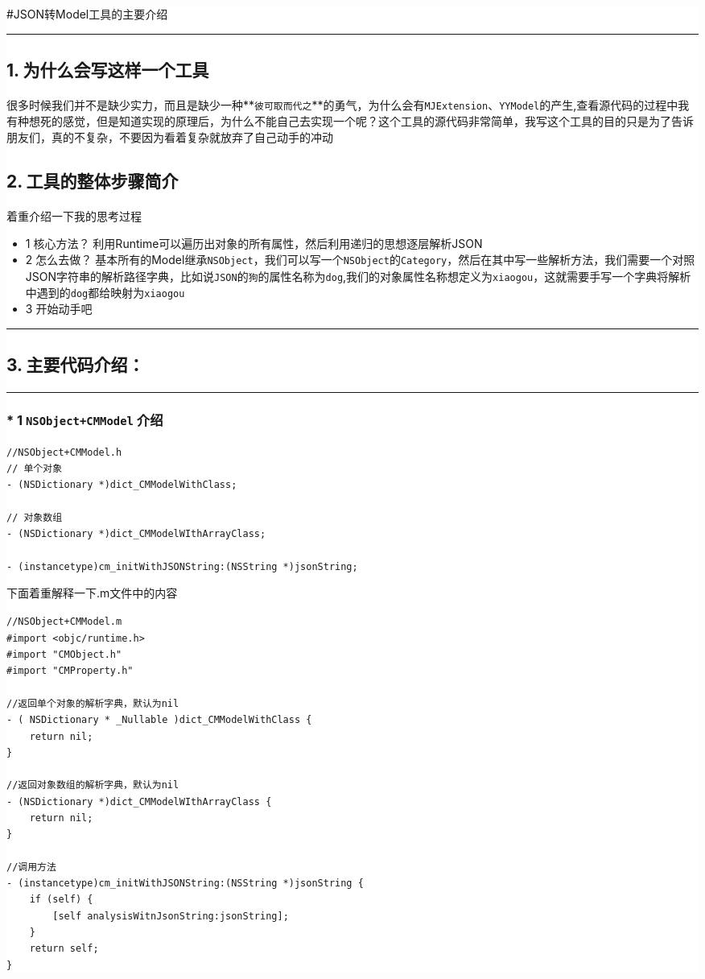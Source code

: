 
#JSON转Model工具的主要介绍

---
## 1. 为什么会写这样一个工具
很多时候我们并不是缺少实力，而且是缺少一种**`彼可取而代之`**的勇气，为什么会有`MJExtension`、`YYModel`的产生,查看源代码的过程中我有种想死的感觉，但是知道实现的原理后，为什么不能自己去实现一个呢？这个工具的源代码非常简单，我写这个工具的目的只是为了告诉朋友们，真的不复杂，不要因为看着复杂就放弃了自己动手的冲动

## 2. 工具的整体步骤简介
着重介绍一下我的思考过程

 - 1 核心方法？
    利用Runtime可以遍历出对象的所有属性，然后利用递归的思想逐层解析JSON
 - 2 怎么去做？
    基本所有的Model继承`NSObject`，我们可以写一个`NSObject`的`Category`，然后在其中写一些解析方法，我们需要一个对照JSON字符串的解析路径字典，比如说`JSON`的`狗`的属性名称为`dog`,我们的对象属性名称想定义为`xiaogou`，这就需要手写一个字典将解析中遇到的`dog`都给映射为`xiaogou`
 - 3 开始动手吧


---
## 3. 主要代码介绍：
---
### * 1 `NSObject+CMModel` 介绍

```
//NSObject+CMModel.h 
// 单个对象
- (NSDictionary *)dict_CMModelWithClass;

// 对象数组
- (NSDictionary *)dict_CMModelWIthArrayClass;

- (instancetype)cm_initWithJSONString:(NSString *)jsonString;

```
下面着重解释一下.m文件中的内容
```
//NSObject+CMModel.m
#import <objc/runtime.h>
#import "CMObject.h"
#import "CMProperty.h"

//返回单个对象的解析字典，默认为nil
- ( NSDictionary * _Nullable )dict_CMModelWithClass {
    return nil;
}

//返回对象数组的解析字典，默认为nil
- (NSDictionary *)dict_CMModelWIthArrayClass {
    return nil;
}

//调用方法
- (instancetype)cm_initWithJSONString:(NSString *)jsonString {
    if (self) {
        [self analysisWitnJsonString:jsonString];
    }
    return self;
}

```
